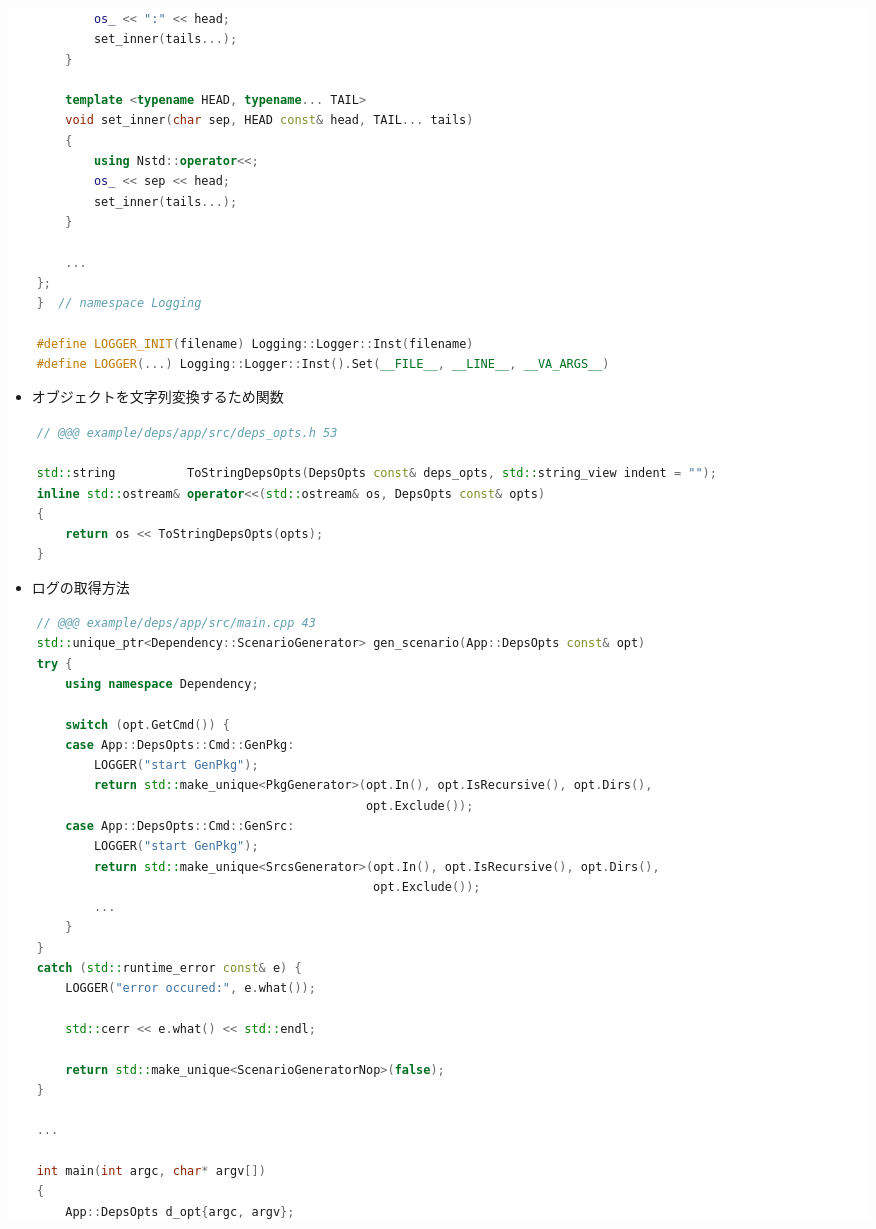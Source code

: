 ```cpp
            os_ << ":" << head;
            set_inner(tails...);
        }

        template <typename HEAD, typename... TAIL>
        void set_inner(char sep, HEAD const& head, TAIL... tails)
        {
            using Nstd::operator<<;
            os_ << sep << head;
            set_inner(tails...);
        }

        ...
    };
    }  // namespace Logging

    #define LOGGER_INIT(filename) Logging::Logger::Inst(filename)
    #define LOGGER(...) Logging::Logger::Inst().Set(__FILE__, __LINE__, __VA_ARGS__)
```

* オブジェクトを文字列変換するため関数

```cpp
    // @@@ example/deps/app/src/deps_opts.h 53

    std::string          ToStringDepsOpts(DepsOpts const& deps_opts, std::string_view indent = "");
    inline std::ostream& operator<<(std::ostream& os, DepsOpts const& opts)
    {
        return os << ToStringDepsOpts(opts);
    }
```

* ログの取得方法

```cpp
    // @@@ example/deps/app/src/main.cpp 43
    std::unique_ptr<Dependency::ScenarioGenerator> gen_scenario(App::DepsOpts const& opt)
    try {
        using namespace Dependency;

        switch (opt.GetCmd()) {
        case App::DepsOpts::Cmd::GenPkg:
            LOGGER("start GenPkg");
            return std::make_unique<PkgGenerator>(opt.In(), opt.IsRecursive(), opt.Dirs(),
                                                  opt.Exclude());
        case App::DepsOpts::Cmd::GenSrc:
            LOGGER("start GenPkg");
            return std::make_unique<SrcsGenerator>(opt.In(), opt.IsRecursive(), opt.Dirs(),
                                                   opt.Exclude());
            ...
        }
    }
    catch (std::runtime_error const& e) {
        LOGGER("error occured:", e.what());

        std::cerr << e.what() << std::endl;

        return std::make_unique<ScenarioGeneratorNop>(false);
    }

    ...

    int main(int argc, char* argv[])
    {
        App::DepsOpts d_opt{argc, argv};
```